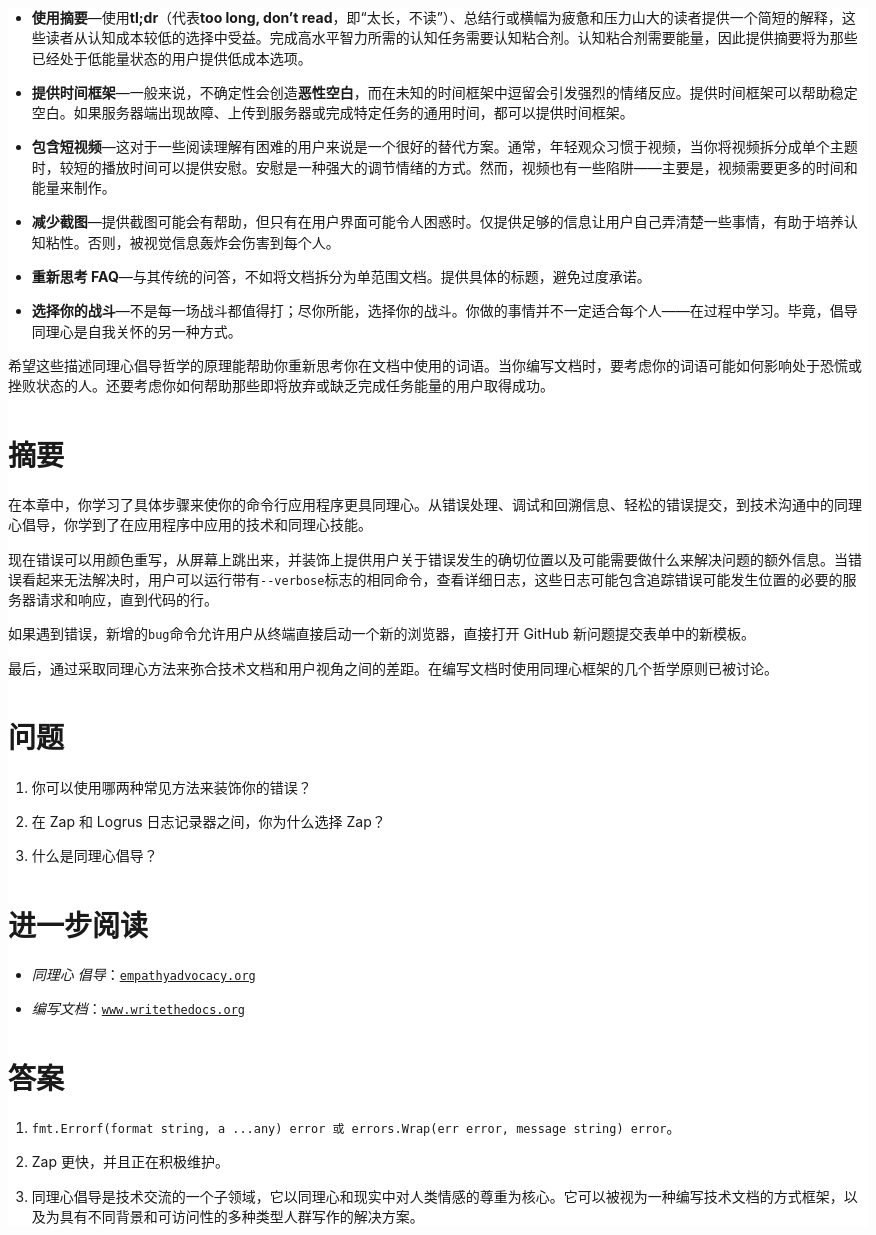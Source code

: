 +   **使用摘要**—使用**tl;dr**（代表**too long, don’t read**，即“太长，不读”）、总结行或横幅为疲惫和压力山大的读者提供一个简短的解释，这些读者从认知成本较低的选择中受益。完成高水平智力所需的认知任务需要认知粘合剂。认知粘合剂需要能量，因此提供摘要将为那些已经处于低能量状态的用户提供低成本选项。

+   **提供时间框架**—一般来说，不确定性会创造**恶性空白**，而在未知的时间框架中逗留会引发强烈的情绪反应。提供时间框架可以帮助稳定空白。如果服务器端出现故障、上传到服务器或完成特定任务的通用时间，都可以提供时间框架。

+   **包含短视频**—这对于一些阅读理解有困难的用户来说是一个很好的替代方案。通常，年轻观众习惯于视频，当你将视频拆分成单个主题时，较短的播放时间可以提供安慰。安慰是一种强大的调节情绪的方式。然而，视频也有一些陷阱——主要是，视频需要更多的时间和能量来制作。

+   **减少截图**—提供截图可能会有帮助，但只有在用户界面可能令人困惑时。仅提供足够的信息让用户自己弄清楚一些事情，有助于培养认知粘性。否则，被视觉信息轰炸会伤害到每个人。

+   **重新思考 FAQ**—与其传统的问答，不如将文档拆分为单范围文档。提供具体的标题，避免过度承诺。

+   **选择你的战斗**—不是每一场战斗都值得打；尽你所能，选择你的战斗。你做的事情并不一定适合每个人——在过程中学习。毕竟，倡导同理心是自我关怀的另一种方式。

希望这些描述同理心倡导哲学的原理能帮助你重新思考你在文档中使用的词语。当你编写文档时，要考虑你的词语可能如何影响处于恐慌或挫败状态的人。还要考虑你如何帮助那些即将放弃或缺乏完成任务能量的用户取得成功。

# 摘要

在本章中，你学习了具体步骤来使你的命令行应用程序更具同理心。从错误处理、调试和回溯信息、轻松的错误提交，到技术沟通中的同理心倡导，你学到了在应用程序中应用的技术和同理心技能。

现在错误可以用颜色重写，从屏幕上跳出来，并装饰上提供用户关于错误发生的确切位置以及可能需要做什么来解决问题的额外信息。当错误看起来无法解决时，用户可以运行带有`--verbose`标志的相同命令，查看详细日志，这些日志可能包含追踪错误可能发生位置的必要的服务器请求和响应，直到代码的行。

如果遇到错误，新增的`bug`命令允许用户从终端直接启动一个新的浏览器，直接打开 GitHub 新问题提交表单中的新模板。

最后，通过采取同理心方法来弥合技术文档和用户视角之间的差距。在编写文档时使用同理心框架的几个哲学原则已被讨论。

# 问题

1.  你可以使用哪两种常见方法来装饰你的错误？

1.  在 Zap 和 Logrus 日志记录器之间，你为什么选择 Zap？

1.  什么是同理心倡导？

# 进一步阅读

+   *同理心* *倡导*：[`empathyadvocacy.org`](https://empathyadvocacy.org)

+   *编写文档*：[`www.writethedocs.org`](https://www.writethedocs.org)

# 答案

1.  `fmt.Errorf(format string, a ...any) error 或 errors.Wrap(err error, message string) error`。

1.  Zap 更快，并且正在积极维护。

1.  同理心倡导是技术交流的一个子领域，它以同理心和现实中对人类情感的尊重为核心。它可以被视为一种编写技术文档的方式框架，以及为具有不同背景和可访问性的多种类型人群写作的解决方案。
